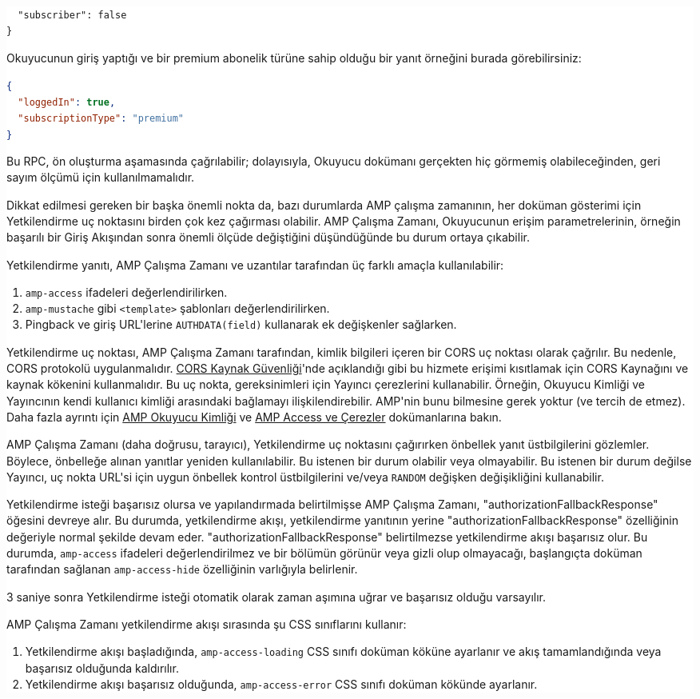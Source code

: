 ```text
  "subscriber": false
}
```
Okuyucunun giriş yaptığı ve bir premium abonelik türüne sahip olduğu bir yanıt örneğini burada görebilirsiniz:
```json
{
  "loggedIn": true,
  "subscriptionType": "premium"
}
```
Bu RPC, ön oluşturma aşamasında çağrılabilir; dolayısıyla, Okuyucu dokümanı gerçekten hiç görmemiş olabileceğinden, geri sayım ölçümü için kullanılmamalıdır.

Dikkat edilmesi gereken bir başka önemli nokta da, bazı durumlarda AMP çalışma zamanının, her doküman gösterimi için Yetkilendirme uç noktasını birden çok kez çağırması olabilir. AMP Çalışma Zamanı, Okuyucunun erişim parametrelerinin, örneğin başarılı bir Giriş Akışından sonra önemli ölçüde değiştiğini düşündüğünde bu durum ortaya çıkabilir.

Yetkilendirme yanıtı, AMP Çalışma Zamanı ve uzantılar tarafından üç farklı amaçla kullanılabilir:

1. `amp-access` ifadeleri değerlendirilirken.
2. `amp-mustache` gibi `<template>` şablonları değerlendirilirken.
3. Pingback ve giriş URL'lerine `AUTHDATA(field)` kullanarak ek değişkenler sağlarken.

Yetkilendirme uç noktası, AMP Çalışma Zamanı tarafından, kimlik bilgileri içeren bir CORS uç noktası olarak çağrılır. Bu nedenle, CORS protokolü uygulanmalıdır. [CORS Kaynak Güvenliği](#cors-origin-security)'nde açıklandığı gibi bu hizmete erişimi kısıtlamak için CORS Kaynağını ve kaynak kökenini kullanmalıdır. Bu uç nokta, gereksinimleri için Yayıncı çerezlerini kullanabilir. Örneğin, Okuyucu Kimliği ve Yayıncının kendi kullanıcı kimliği arasındaki bağlamayı ilişkilendirebilir. AMP'nin bunu bilmesine gerek yoktur (ve tercih de etmez). Daha fazla ayrıntı için [AMP Okuyucu Kimliği](#amp-reader-id) ve [AMP Access ve Çerezler](#amp-access-and-cookies) dokümanlarına bakın.

AMP Çalışma Zamanı (daha doğrusu, tarayıcı), Yetkilendirme uç noktasını çağırırken önbellek yanıt üstbilgilerini gözlemler. Böylece, önbelleğe alınan yanıtlar yeniden kullanılabilir. Bu istenen bir durum olabilir veya olmayabilir. Bu istenen bir durum değilse Yayıncı, uç nokta URL'si için uygun önbellek kontrol üstbilgilerini ve/veya `RANDOM` değişken değişikliğini kullanabilir.

Yetkilendirme isteği başarısız olursa ve yapılandırmada belirtilmişse AMP Çalışma Zamanı, "authorizationFallbackResponse" öğesini devreye alır. Bu durumda, yetkilendirme akışı, yetkilendirme yanıtının yerine "authorizationFallbackResponse" özelliğinin değeriyle normal şekilde devam eder. "authorizationFallbackResponse" belirtilmezse yetkilendirme akışı başarısız olur. Bu durumda, `amp-access` ifadeleri değerlendirilmez ve bir bölümün görünür veya gizli olup olmayacağı, başlangıçta doküman tarafından sağlanan `amp-access-hide` özelliğinin varlığıyla belirlenir.

3 saniye sonra Yetkilendirme isteği otomatik olarak zaman aşımına uğrar ve başarısız olduğu varsayılır.

AMP Çalışma Zamanı yetkilendirme akışı sırasında şu CSS sınıflarını kullanır:

1. Yetkilendirme akışı başladığında, `amp-access-loading` CSS sınıfı doküman köküne ayarlanır ve akış tamamlandığında veya başarısız olduğunda kaldırılır.
2. Yetkilendirme akışı başarısız olduğunda, `amp-access-error` CSS sınıfı doküman kökünde ayarlanır.
